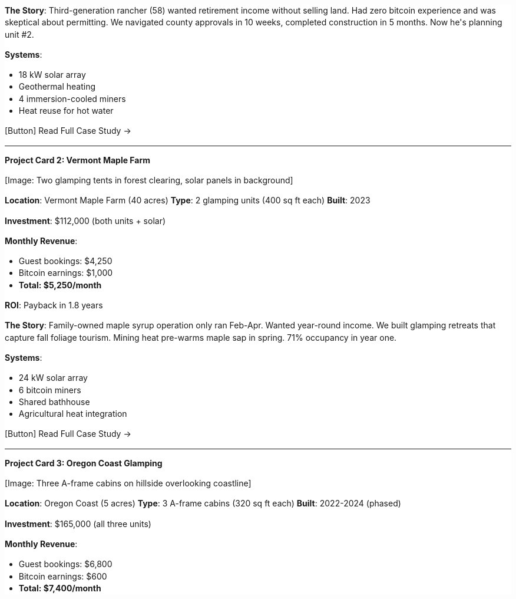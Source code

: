 **The Story**:
Third-generation rancher (58) wanted retirement income without selling land. Had zero bitcoin experience and was skeptical about permitting. We navigated county approvals in 10 weeks, completed construction in 5 months. Now he's planning unit #2.

**Systems**:
- 18 kW solar array
- Geothermal heating
- 4 immersion-cooled miners
- Heat reuse for hot water

[Button] Read Full Case Study →

---

**Project Card 2: Vermont Maple Farm**

[Image: Two glamping tents in forest clearing, solar panels in background]

**Location**: Vermont Maple Farm (40 acres)
**Type**: 2 glamping units (400 sq ft each)
**Built**: 2023

**Investment**: $112,000 (both units + solar)

**Monthly Revenue**:
- Guest bookings: $4,250
- Bitcoin earnings: $1,000
- **Total: $5,250/month**

**ROI**: Payback in 1.8 years

**The Story**:
Family-owned maple syrup operation only ran Feb-Apr. Wanted year-round income. We built glamping retreats that capture fall foliage tourism. Mining heat pre-warms maple sap in spring. 71% occupancy in year one.

**Systems**:
- 24 kW solar array
- 6 bitcoin miners
- Shared bathhouse
- Agricultural heat integration

[Button] Read Full Case Study →

---

**Project Card 3: Oregon Coast Glamping**

[Image: Three A-frame cabins on hillside overlooking coastline]

**Location**: Oregon Coast (5 acres)
**Type**: 3 A-frame cabins (320 sq ft each)
**Built**: 2022-2024 (phased)

**Investment**: $165,000 (all three units)

**Monthly Revenue**:
- Guest bookings: $6,800
- Bitcoin earnings: $600
- **Total: $7,400/month**
